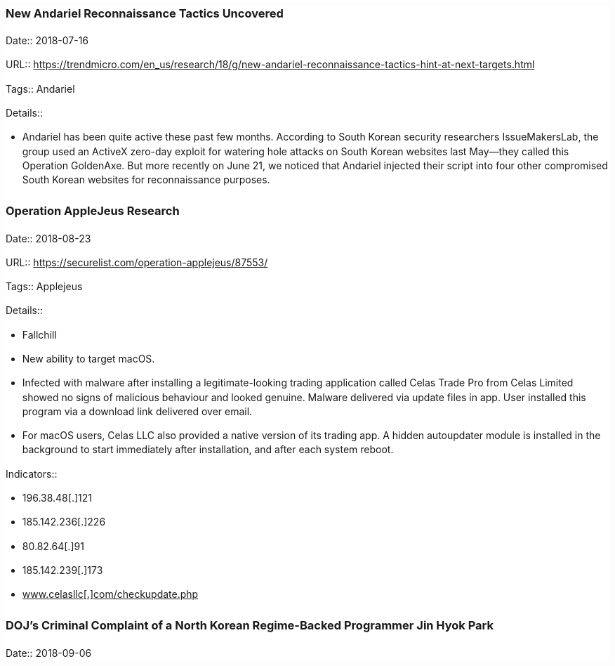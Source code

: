 

### New Andariel Reconnaissance Tactics Uncovered

Date:: 2018-07-16

URL:: https://trendmicro.com/en_us/research/18/g/new-andariel-reconnaissance-tactics-hint-at-next-targets.html

Tags:: Andariel

Details:: 

- Andariel has been quite active these past few months. According to South Korean security researchers IssueMakersLab, the group used an ActiveX zero-day exploit for watering hole attacks on South Korean websites last May—they called this Operation GoldenAxe. But more recently on June 21, we noticed that Andariel injected their script into four other compromised South Korean websites for reconnaissance purposes.



### Operation AppleJeus Research

Date:: 2018-08-23

URL:: https://securelist.com/operation-applejeus/87553/

Tags:: Applejeus

Details:: 

- Fallchill

- New ability to target macOS.

- Infected with malware after installing a legitimate-looking trading application called Celas Trade Pro from Celas Limited showed no signs of malicious behaviour and looked genuine. Malware delivered via update files in app. User installed this program via a download link delivered over email.

- For macOS users, Celas LLC also provided a native version of its trading app. A hidden autoupdater module is installed in the background to start immediately after installation, and after each system reboot.

Indicators:: 

- 196.38.48[.]121

- 185.142.236[.]226

- 80.82.64[.]91

- 185.142.239[.]173

- www.celasllc[.]com/checkupdate.php



### DOJ’s Criminal Complaint of a North Korean Regime-Backed Programmer Jin Hyok Park

Date:: 2018-09-06
